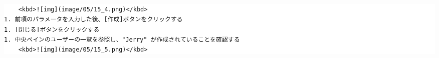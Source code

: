         <kbd>![img](image/05/15_4.png)</kbd> 
    1. 前項のパラメータを入力した後、[作成]ボタンをクリックする
    1. [閉じる]ボタンをクリックする
    1. 中央ペインのユーザーの一覧を参照し、"Jerry" が作成されていることを確認する
        <kbd>![img](image/05/15_5.png)</kbd> 
